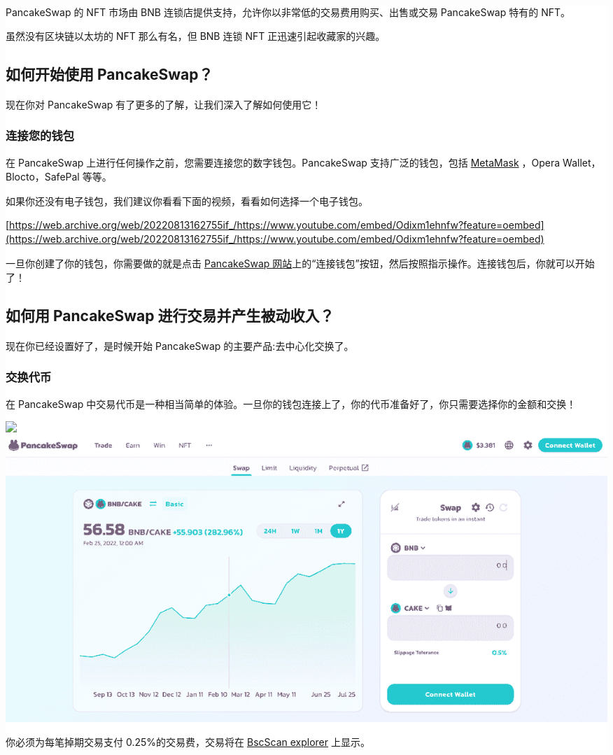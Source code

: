 PancakeSwap 的 NFT 市场由 BNB 连锁店提供支持，允许你以非常低的交易费用购买、出售或交易 PancakeSwap 特有的 NFT。

虽然没有区块链以太坊的 NFT 那么有名，但 BNB 连锁 NFT 正迅速引起收藏家的兴趣。

## 如何开始使用 PancakeSwap？

现在你对 PancakeSwap 有了更多的了解，让我们深入了解如何使用它！

### 连接您的钱包

在 PancakeSwap 上进行任何操作之前，您需要连接您的数字钱包。PancakeSwap 支持广泛的钱包，包括 [MetaMask](https://web.archive.org/web/20220813162755/https://dappradar.com/blog/what-is-metamask) ，Opera Wallet，Blocto，SafePal 等等。

如果你还没有电子钱包，我们建议你看看下面的视频，看看如何选择一个电子钱包。

[https://web.archive.org/web/20220813162755if_/https://www.youtube.com/embed/Odixm1ehnfw?feature=oembed](https://web.archive.org/web/20220813162755if_/https://www.youtube.com/embed/Odixm1ehnfw?feature=oembed)

一旦你创建了你的钱包，你需要做的就是点击 [PancakeSwap 网站](https://web.archive.org/web/20220813162755/https://pancakeswap.finance/)上的“连接钱包”按钮，然后按照指示操作。连接钱包后，你就可以开始了！

## 如何用 PancakeSwap 进行交易并产生被动收入？

现在你已经设置好了，是时候开始 PancakeSwap 的主要产品:去中心化交换了。

### 交换代币

在 PancakeSwap 中交易代币是一种相当简单的体验。一旦你的钱包连接上了，你的代币准备好了，你只需要选择你的金额和交换！

![](img/9562f28546091ddf40d285174b8ec25f.png)![Swapping tokens on PancakeSwap](img/2ee9c39ce7bbd92f4327b9ed9e357dec.png)

你必须为每笔掉期交易支付 0.25%的交易费，交易将在 [BscScan explorer](https://web.archive.org/web/20220813162755/https://www.bscscan.com/) 上显示。
